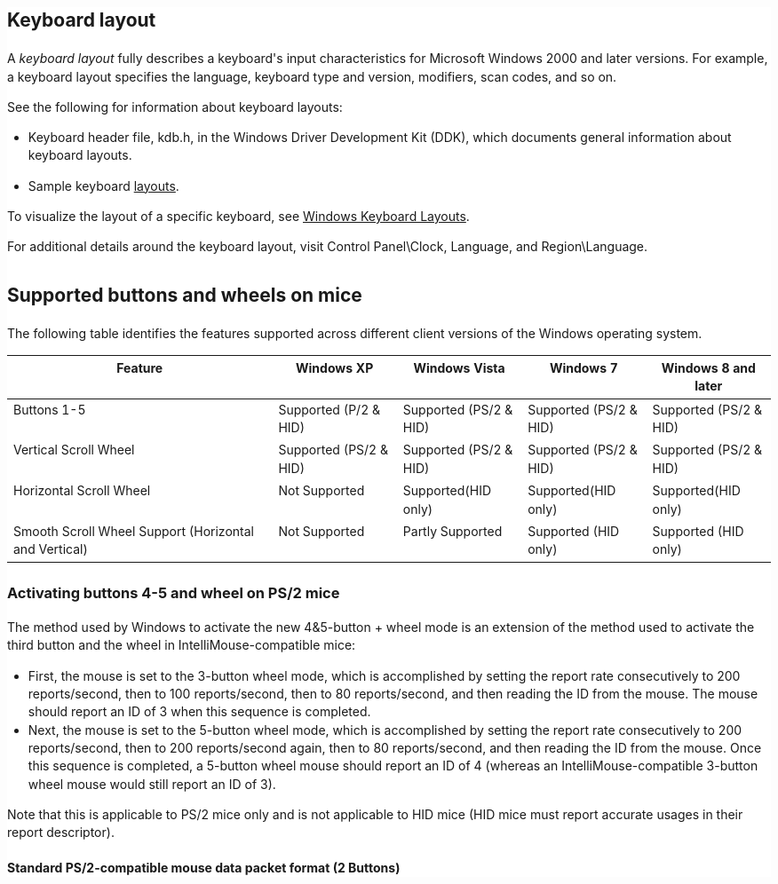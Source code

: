 ## Keyboard layout

A *keyboard layout* fully describes a keyboard's input characteristics for Microsoft Windows 2000 and later versions. For example, a keyboard layout specifies the language, keyboard type and version, modifiers, scan codes, and so on.

See the following for information about keyboard layouts:

- Keyboard header file, kdb.h, in the Windows Driver Development Kit (DDK), which documents general information about keyboard layouts.

- Sample keyboard [layouts](https://go.microsoft.com/fwlink/p/?linkid=256128).

To visualize the layout of a specific keyboard, see [Windows Keyboard Layouts](https://docs.microsoft.com/globalization/windows-keyboard-layouts).

For additional details around the keyboard layout, visit Control Panel\\Clock, Language, and Region\\Language.

## Supported buttons and wheels on mice

The following table identifies the features supported across different client versions of the Windows operating system.

| Feature                                               | Windows XP             | Windows Vista          | Windows 7              | Windows 8 and later    |
|-------------------------------------------------------|------------------------|------------------------|------------------------|------------------------|
| Buttons 1-5                                           | Supported (P/2 & HID)  | Supported (PS/2 & HID) | Supported (PS/2 & HID) | Supported (PS/2 & HID) |
| Vertical Scroll Wheel                                 | Supported (PS/2 & HID) | Supported (PS/2 & HID) | Supported (PS/2 & HID) | Supported (PS/2 & HID) |
| Horizontal Scroll Wheel                               | Not Supported          | Supported(HID only)    | Supported(HID only)    | Supported(HID only)    |
| Smooth Scroll Wheel Support (Horizontal and Vertical) | Not Supported          | Partly Supported       | Supported (HID only)   | Supported (HID only)   |

### Activating buttons 4-5 and wheel on PS/2 mice

The method used by Windows to activate the new 4&5-button + wheel mode is an extension of the method used to activate the third button and the wheel in IntelliMouse-compatible mice:

- First, the mouse is set to the 3-button wheel mode, which is accomplished by setting the report rate consecutively to 200 reports/second, then to 100 reports/second, then to 80 reports/second, and then reading the ID from the mouse. The mouse should report an ID of 3 when this sequence is completed.
- Next, the mouse is set to the 5-button wheel mode, which is accomplished by setting the report rate consecutively to 200 reports/second, then to 200 reports/second again, then to 80 reports/second, and then reading the ID from the mouse. Once this sequence is completed, a 5-button wheel mouse should report an ID of 4 (whereas an IntelliMouse-compatible 3-button wheel mouse would still report an ID of 3).

Note that this is applicable to PS/2 mice only and is not applicable to HID mice (HID mice must report accurate usages in their report descriptor).

#### Standard PS/2-compatible mouse data packet format (2 Buttons)
